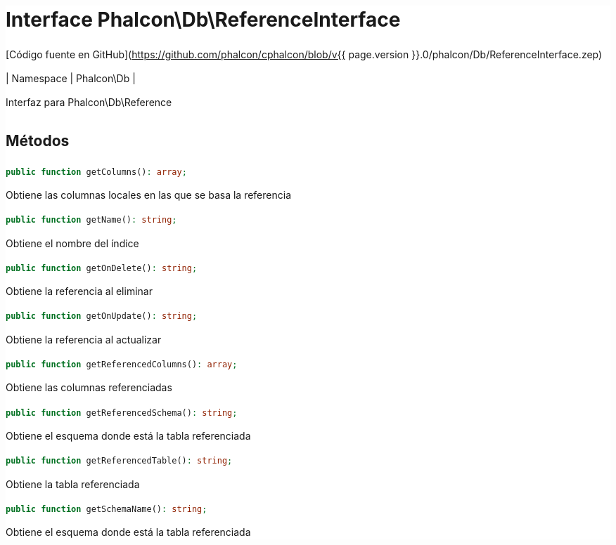 

<h1 id="db-referenceinterface">Interface Phalcon\Db\ReferenceInterface</h1>

[Código fuente en GitHub](https://github.com/phalcon/cphalcon/blob/v{{ page.version }}.0/phalcon/Db/ReferenceInterface.zep)

| Namespace  | Phalcon\Db |

Interfaz para Phalcon\Db\Reference


## Métodos

```php
public function getColumns(): array;
```
Obtiene las columnas locales en las que se basa la referencia


```php
public function getName(): string;
```
Obtiene el nombre del índice


```php
public function getOnDelete(): string;
```
Obtiene la referencia al eliminar


```php
public function getOnUpdate(): string;
```
Obtiene la referencia al actualizar


```php
public function getReferencedColumns(): array;
```
Obtiene las columnas referenciadas


```php
public function getReferencedSchema(): string;
```
Obtiene el esquema donde está la tabla referenciada


```php
public function getReferencedTable(): string;
```
Obtiene la tabla referenciada


```php
public function getSchemaName(): string;
```
Obtiene el esquema donde está la tabla referenciada



